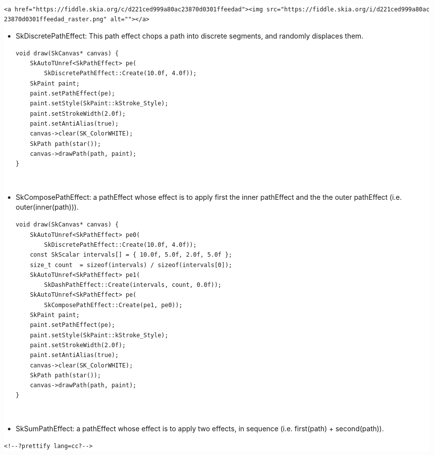     <a href="https://fiddle.skia.org/c/d221ced999a80ac23870d0301ffeedad"><img src="https://fiddle.skia.org/i/d221ced999a80ac23870d0301ffeedad_raster.png" alt=""></a>

*   SkDiscretePathEffect: This path effect chops a path into discrete
    segments, and randomly displaces them.

    <!--?prettify lang=cc?-->

        void draw(SkCanvas* canvas) {
            SkAutoTUnref<SkPathEffect> pe(
                SkDiscretePathEffect::Create(10.0f, 4.0f));
            SkPaint paint;
            paint.setPathEffect(pe);
            paint.setStyle(SkPaint::kStroke_Style);
            paint.setStrokeWidth(2.0f);
            paint.setAntiAlias(true);
            canvas->clear(SK_ColorWHITE);
            SkPath path(star());
            canvas->drawPath(path, paint);
        }

    <a href="https://fiddle.skia.org/c/af2f177438b376ca45cfffc29cc0177a"><img src="https://fiddle.skia.org/i/af2f177438b376ca45cfffc29cc0177a_raster.png" alt=""></a>

*   SkComposePathEffect: a pathEffect whose effect is to apply
    first the inner pathEffect and the the outer pathEffect (i.e.
    outer(inner(path))).

    <!--?prettify lang=cc?-->

        void draw(SkCanvas* canvas) {
            SkAutoTUnref<SkPathEffect> pe0(
                SkDiscretePathEffect::Create(10.0f, 4.0f));
            const SkScalar intervals[] = { 10.0f, 5.0f, 2.0f, 5.0f };
            size_t count  = sizeof(intervals) / sizeof(intervals[0]);
            SkAutoTUnref<SkPathEffect> pe1(
                SkDashPathEffect::Create(intervals, count, 0.0f));
            SkAutoTUnref<SkPathEffect> pe(
                SkComposePathEffect::Create(pe1, pe0));
            SkPaint paint;
            paint.setPathEffect(pe);
            paint.setStyle(SkPaint::kStroke_Style);
            paint.setStrokeWidth(2.0f);
            paint.setAntiAlias(true);
            canvas->clear(SK_ColorWHITE);
            SkPath path(star());
            canvas->drawPath(path, paint);
        }

    <a href="https://fiddle.skia.org/c/39a644161da79e8b5e49c193adac7173"><img src="https://fiddle.skia.org/i/39a644161da79e8b5e49c193adac7173_raster.png" alt=""></a>

*    SkSumPathEffect: a pathEffect whose effect is to apply two effects,
     in sequence (i.e. first(path) + second(path)).

    <!--?prettify lang=cc?-->
